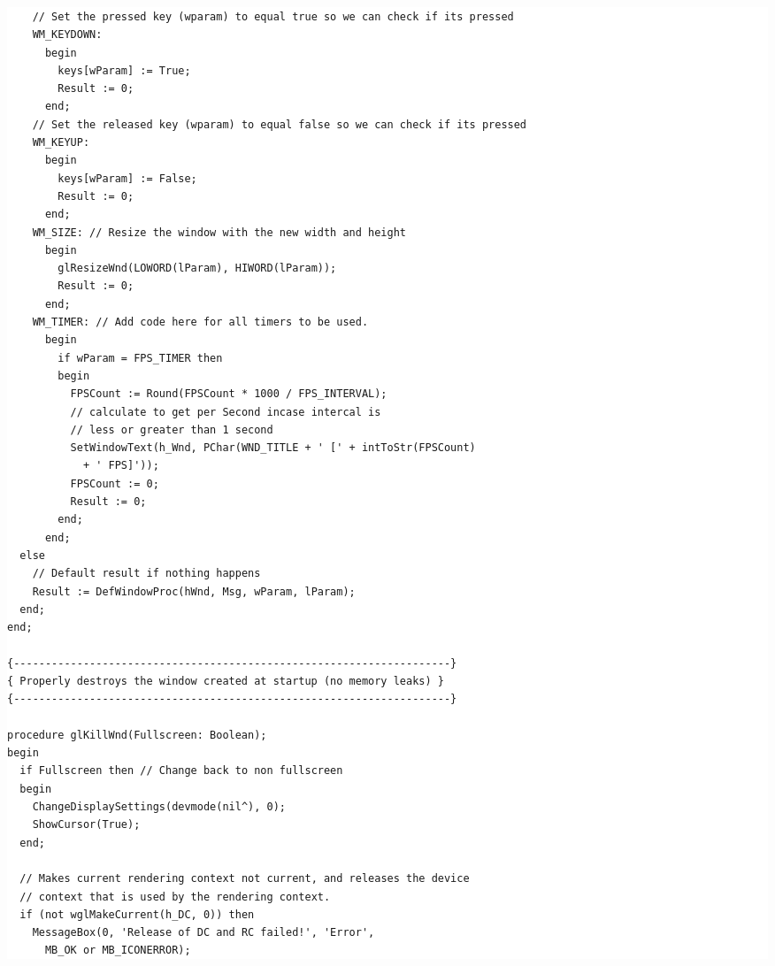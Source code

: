         // Set the pressed key (wparam) to equal true so we can check if its pressed
        WM_KEYDOWN:
          begin
            keys[wParam] := True;
            Result := 0;
          end;
        // Set the released key (wparam) to equal false so we can check if its pressed
        WM_KEYUP:
          begin
            keys[wParam] := False;
            Result := 0;
          end;
        WM_SIZE: // Resize the window with the new width and height
          begin
            glResizeWnd(LOWORD(lParam), HIWORD(lParam));
            Result := 0;
          end;
        WM_TIMER: // Add code here for all timers to be used.
          begin
            if wParam = FPS_TIMER then
            begin
              FPSCount := Round(FPSCount * 1000 / FPS_INTERVAL);
              // calculate to get per Second incase intercal is
              // less or greater than 1 second
              SetWindowText(h_Wnd, PChar(WND_TITLE + ' [' + intToStr(FPSCount)
                + ' FPS]'));
              FPSCount := 0;
              Result := 0;
            end;
          end;
      else
        // Default result if nothing happens
        Result := DefWindowProc(hWnd, Msg, wParam, lParam);
      end;
    end;
     
    {---------------------------------------------------------------------}
    { Properly destroys the window created at startup (no memory leaks) }
    {---------------------------------------------------------------------}
     
    procedure glKillWnd(Fullscreen: Boolean);
    begin
      if Fullscreen then // Change back to non fullscreen
      begin
        ChangeDisplaySettings(devmode(nil^), 0);
        ShowCursor(True);
      end;
     
      // Makes current rendering context not current, and releases the device
      // context that is used by the rendering context.
      if (not wglMakeCurrent(h_DC, 0)) then
        MessageBox(0, 'Release of DC and RC failed!', 'Error',
          MB_OK or MB_ICONERROR);
     